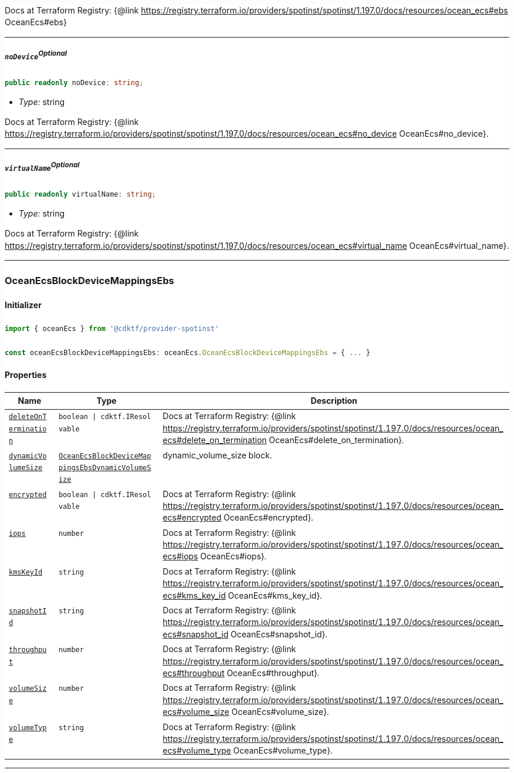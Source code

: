 Docs at Terraform Registry: {@link https://registry.terraform.io/providers/spotinst/spotinst/1.197.0/docs/resources/ocean_ecs#ebs OceanEcs#ebs}

---

##### `noDevice`<sup>Optional</sup> <a name="noDevice" id="@cdktf/provider-spotinst.oceanEcs.OceanEcsBlockDeviceMappings.property.noDevice"></a>

```typescript
public readonly noDevice: string;
```

- *Type:* string

Docs at Terraform Registry: {@link https://registry.terraform.io/providers/spotinst/spotinst/1.197.0/docs/resources/ocean_ecs#no_device OceanEcs#no_device}.

---

##### `virtualName`<sup>Optional</sup> <a name="virtualName" id="@cdktf/provider-spotinst.oceanEcs.OceanEcsBlockDeviceMappings.property.virtualName"></a>

```typescript
public readonly virtualName: string;
```

- *Type:* string

Docs at Terraform Registry: {@link https://registry.terraform.io/providers/spotinst/spotinst/1.197.0/docs/resources/ocean_ecs#virtual_name OceanEcs#virtual_name}.

---

### OceanEcsBlockDeviceMappingsEbs <a name="OceanEcsBlockDeviceMappingsEbs" id="@cdktf/provider-spotinst.oceanEcs.OceanEcsBlockDeviceMappingsEbs"></a>

#### Initializer <a name="Initializer" id="@cdktf/provider-spotinst.oceanEcs.OceanEcsBlockDeviceMappingsEbs.Initializer"></a>

```typescript
import { oceanEcs } from '@cdktf/provider-spotinst'

const oceanEcsBlockDeviceMappingsEbs: oceanEcs.OceanEcsBlockDeviceMappingsEbs = { ... }
```

#### Properties <a name="Properties" id="Properties"></a>

| **Name** | **Type** | **Description** |
| --- | --- | --- |
| <code><a href="#@cdktf/provider-spotinst.oceanEcs.OceanEcsBlockDeviceMappingsEbs.property.deleteOnTermination">deleteOnTermination</a></code> | <code>boolean \| cdktf.IResolvable</code> | Docs at Terraform Registry: {@link https://registry.terraform.io/providers/spotinst/spotinst/1.197.0/docs/resources/ocean_ecs#delete_on_termination OceanEcs#delete_on_termination}. |
| <code><a href="#@cdktf/provider-spotinst.oceanEcs.OceanEcsBlockDeviceMappingsEbs.property.dynamicVolumeSize">dynamicVolumeSize</a></code> | <code><a href="#@cdktf/provider-spotinst.oceanEcs.OceanEcsBlockDeviceMappingsEbsDynamicVolumeSize">OceanEcsBlockDeviceMappingsEbsDynamicVolumeSize</a></code> | dynamic_volume_size block. |
| <code><a href="#@cdktf/provider-spotinst.oceanEcs.OceanEcsBlockDeviceMappingsEbs.property.encrypted">encrypted</a></code> | <code>boolean \| cdktf.IResolvable</code> | Docs at Terraform Registry: {@link https://registry.terraform.io/providers/spotinst/spotinst/1.197.0/docs/resources/ocean_ecs#encrypted OceanEcs#encrypted}. |
| <code><a href="#@cdktf/provider-spotinst.oceanEcs.OceanEcsBlockDeviceMappingsEbs.property.iops">iops</a></code> | <code>number</code> | Docs at Terraform Registry: {@link https://registry.terraform.io/providers/spotinst/spotinst/1.197.0/docs/resources/ocean_ecs#iops OceanEcs#iops}. |
| <code><a href="#@cdktf/provider-spotinst.oceanEcs.OceanEcsBlockDeviceMappingsEbs.property.kmsKeyId">kmsKeyId</a></code> | <code>string</code> | Docs at Terraform Registry: {@link https://registry.terraform.io/providers/spotinst/spotinst/1.197.0/docs/resources/ocean_ecs#kms_key_id OceanEcs#kms_key_id}. |
| <code><a href="#@cdktf/provider-spotinst.oceanEcs.OceanEcsBlockDeviceMappingsEbs.property.snapshotId">snapshotId</a></code> | <code>string</code> | Docs at Terraform Registry: {@link https://registry.terraform.io/providers/spotinst/spotinst/1.197.0/docs/resources/ocean_ecs#snapshot_id OceanEcs#snapshot_id}. |
| <code><a href="#@cdktf/provider-spotinst.oceanEcs.OceanEcsBlockDeviceMappingsEbs.property.throughput">throughput</a></code> | <code>number</code> | Docs at Terraform Registry: {@link https://registry.terraform.io/providers/spotinst/spotinst/1.197.0/docs/resources/ocean_ecs#throughput OceanEcs#throughput}. |
| <code><a href="#@cdktf/provider-spotinst.oceanEcs.OceanEcsBlockDeviceMappingsEbs.property.volumeSize">volumeSize</a></code> | <code>number</code> | Docs at Terraform Registry: {@link https://registry.terraform.io/providers/spotinst/spotinst/1.197.0/docs/resources/ocean_ecs#volume_size OceanEcs#volume_size}. |
| <code><a href="#@cdktf/provider-spotinst.oceanEcs.OceanEcsBlockDeviceMappingsEbs.property.volumeType">volumeType</a></code> | <code>string</code> | Docs at Terraform Registry: {@link https://registry.terraform.io/providers/spotinst/spotinst/1.197.0/docs/resources/ocean_ecs#volume_type OceanEcs#volume_type}. |

---
